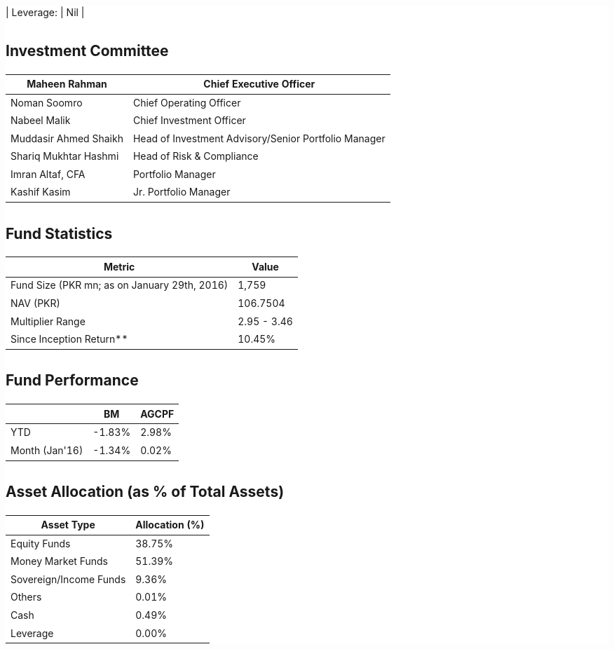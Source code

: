 | Leverage:                | Nil                                                                                                                     |

## Investment Committee

| Maheen Rahman         | Chief Executive Officer                              |
| --------------------- | ---------------------------------------------------- |
| Noman Soomro          | Chief Operating Officer                              |
| Nabeel Malik          | Chief Investment Officer                             |
| Muddasir Ahmed Shaikh | Head of Investment Advisory/Senior Portfolio Manager |
| Shariq Mukhtar Hashmi | Head of Risk & Compliance                            |
| Imran Altaf, CFA      | Portfolio Manager                                    |
| Kashif Kasim          | Jr. Portfolio Manager                                |

## Fund Statistics

| Metric                                       | Value       |
| -------------------------------------------- | ----------- |
| Fund Size (PKR mn; as on January 29th, 2016) | 1,759       |
| NAV (PKR)                                    | 106.7504    |
| Multiplier Range                             | 2.95 - 3.46 |
| Since Inception Return\*\*                   | 10.45%      |

## Fund Performance

|                | BM     | AGCPF |
| -------------- | ------ | ----- |
| YTD            | -1.83% | 2.98% |
| Month (Jan'16) | -1.34% | 0.02% |

## Asset Allocation (as % of Total Assets)

| Asset Type             | Allocation (%) |
| ---------------------- | -------------- |
| Equity Funds           | 38.75%         |
| Money Market Funds     | 51.39%         |
| Sovereign/Income Funds | 9.36%          |
| Others                 | 0.01%          |
| Cash                   | 0.49%          |
| Leverage               | 0.00%          |
